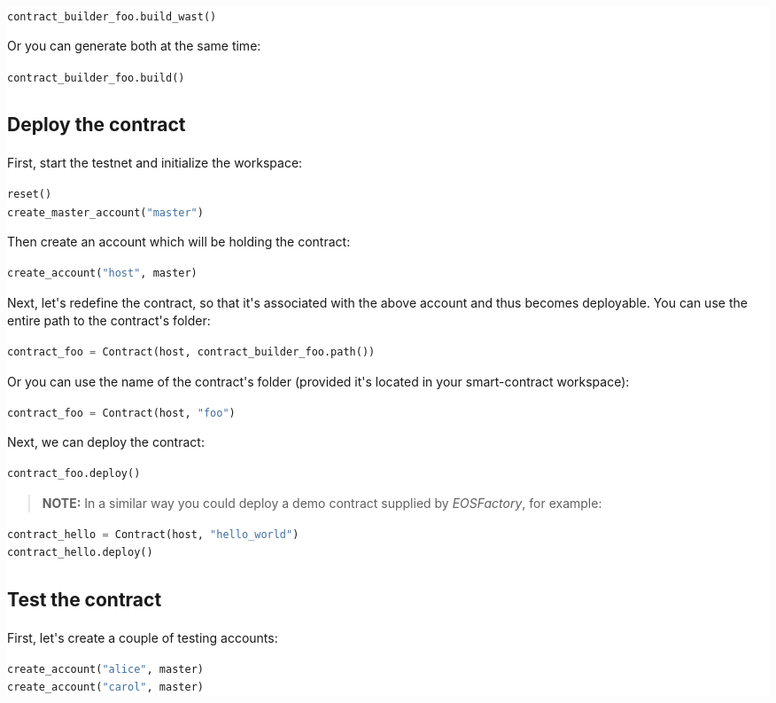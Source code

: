 ```python
contract_builder_foo.build_wast()
```

Or you can generate both at the same time:

```python
contract_builder_foo.build()
```

## Deploy the contract

First, start the testnet and initialize the workspace:

```python
reset()
create_master_account("master")
```

Then create an account which will be holding the contract:

```python
create_account("host", master)
```

Next, let's redefine the contract, so that it's associated with the above account and thus becomes deployable. You can use the entire path to the contract's folder:

```python
contract_foo = Contract(host, contract_builder_foo.path())
```

Or you can use the name of the contract's folder (provided it's located in your smart-contract workspace):

```python
contract_foo = Contract(host, "foo")
```

Next, we can deploy the contract:

```python
contract_foo.deploy()
```

>**NOTE:** In a similar way you could deploy a demo contract supplied by *EOSFactory*, for example:

```python
contract_hello = Contract(host, "hello_world")
contract_hello.deploy()
```

## Test the contract

First, let's create a couple of testing accounts:

```python
create_account("alice", master)
create_account("carol", master)
```
